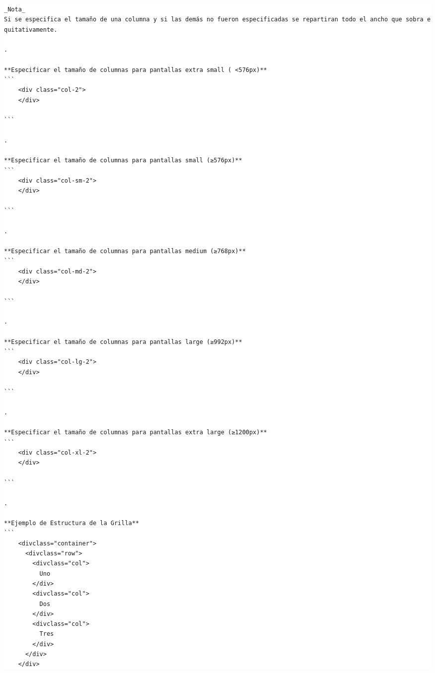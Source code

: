 	_Nota_  
	Si se especifica el tamaño de una columna y si las demás no fueron especificadas se repartiran todo el ancho que sobra equitativamente.
	
	.
	
	**Especificar el tamaño de columnas para pantallas extra small ( <576px)**
	``` 
	    <div class="col-2">
	    </div>
	    
	```
	
	.
	
	**Especificar el tamaño de columnas para pantallas small (≥576px)**
	``` 
	    <div class="col-sm-2">
	    </div>
	    
	```
	
	.
	
	**Especificar el tamaño de columnas para pantallas medium (≥768px)**
	``` 
	    <div class="col-md-2">
	    </div>
	    
	```
	
	.
	
	**Especificar el tamaño de columnas para pantallas large (≥992px)**
	``` 
	    <div class="col-lg-2">
	    </div>
	    
	```
	
	.
	
	**Especificar el tamaño de columnas para pantallas extra large (≥1200px)**
	``` 
	    <div class="col-xl-2">
	    </div>
	    
	```
	
	.
	
	**Ejemplo de Estructura de la Grilla**
	``` 
	    <divclass="container">
	      <divclass="row">
	        <divclass="col">
	          Uno
	        </div>
	        <divclass="col">
	          Dos
	        </div>
	        <divclass="col">
	          Tres
	        </div>
	      </div>
	    </div>
	    